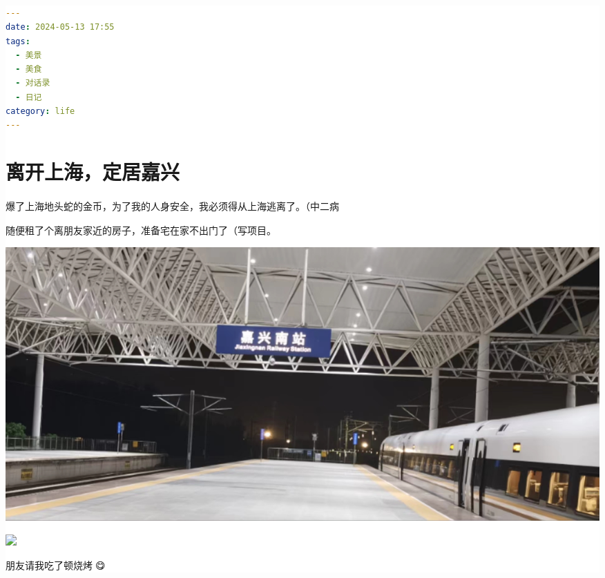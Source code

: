 ```yaml
---
date: 2024-05-13 17:55
tags:
  - 美景
  - 美食
  - 对话录
  - 日记
category: life
---
```

# 离开上海，定居嘉兴

爆了上海地头蛇的金币，为了我的人身安全，我必须得从上海逃离了。（中二病

随便租了个离朋友家近的房子，准备宅在家不出门了（写项目。

![](../../assets/blogs/diary/05-13/station.jpg)

![](../../assets/blogs/diary/05-13/sunset.jpg)

朋友请我吃了顿烧烤 😋
